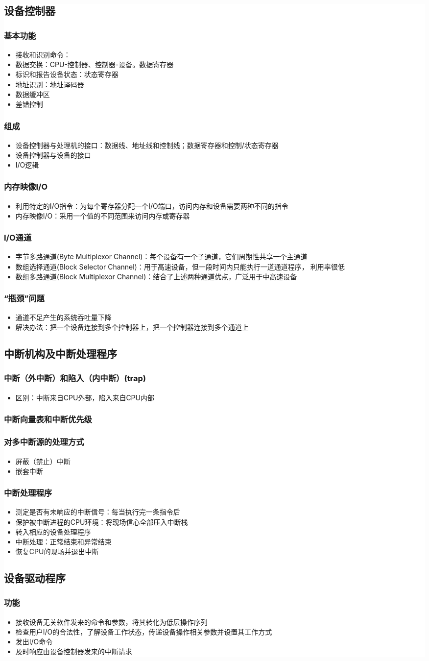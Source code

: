 ## 设备控制器
### 基本功能
- 接收和识别命令：
- 数据交换：CPU-控制器、控制器-设备。数据寄存器
- 标识和报告设备状态：状态寄存器
- 地址识别：地址译码器
- 数据缓冲区
- 差错控制

### 组成
- 设备控制器与处理机的接口：数据线、地址线和控制线；数据寄存器和控制/状态寄存器
- 设备控制器与设备的接口
- I/O逻辑

### 内存映像I/O
- 利用特定的I/O指令：为每个寄存器分配一个I/O端口，访问内存和设备需要两种不同的指令
- 内存映像I/O：采用一个值的不同范围来访问内存或寄存器

### I/O通道
- 字节多路通道(Byte Multiplexor Channel)：每个设备有一个子通道，它们周期性共享一个主通道
- 数组选择通道(Block Selector Channel)：用于高速设备，但一段时间内只能执行一道通道程序，
利用率很低
- 数组多路通道(Block Multiplexor Channel)：结合了上述两种通道优点，广泛用于中高速设备

### “瓶颈”问题
- 通道不足产生的系统吞吐量下降
- 解决办法：把一个设备连接到多个控制器上，把一个控制器连接到多个通道上

## 中断机构及中断处理程序
### 中断（外中断）和陷入（内中断）(trap)
- 区别：中断来自CPU外部，陷入来自CPU内部

### 中断向量表和中断优先级

### 对多中断源的处理方式
- 屏蔽（禁止）中断
- 嵌套中断

### 中断处理程序
- 测定是否有未响应的中断信号：每当执行完一条指令后
- 保护被中断进程的CPU环境：将现场信心全部压入中断栈
- 转入相应的设备处理程序
- 中断处理：正常结束和异常结束
- 恢复CPU的现场并退出中断

## 设备驱动程序
### 功能
- 接收设备无关软件发来的命令和参数，将其转化为低层操作序列
- 检查用户I/O的合法性，了解设备工作状态，传递设备操作相关参数并设置其工作方式
- 发出I/O命令
- 及时响应由设备控制器发来的中断请求
